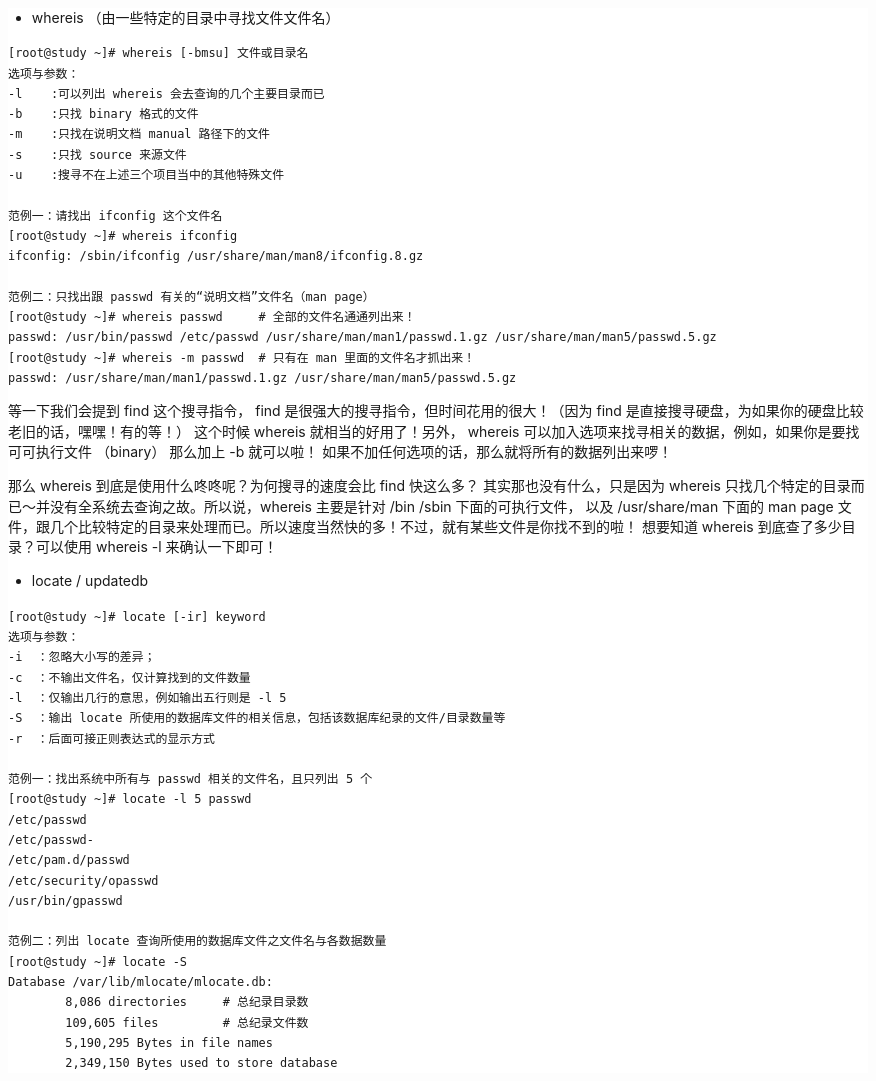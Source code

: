 -   whereis （由一些特定的目录中寻找文件文件名）

```shell
[root@study ~]# whereis [-bmsu] 文件或目录名
选项与参数：
-l    :可以列出 whereis 会去查询的几个主要目录而已
-b    :只找 binary 格式的文件
-m    :只找在说明文档 manual 路径下的文件
-s    :只找 source 来源文件
-u    :搜寻不在上述三个项目当中的其他特殊文件

范例一：请找出 ifconfig 这个文件名
[root@study ~]# whereis ifconfig 
ifconfig: /sbin/ifconfig /usr/share/man/man8/ifconfig.8.gz

范例二：只找出跟 passwd 有关的“说明文档”文件名（man page）
[root@study ~]# whereis passwd     # 全部的文件名通通列出来！
passwd: /usr/bin/passwd /etc/passwd /usr/share/man/man1/passwd.1.gz /usr/share/man/man5/passwd.5.gz
[root@study ~]# whereis -m passwd  # 只有在 man 里面的文件名才抓出来！
passwd: /usr/share/man/man1/passwd.1.gz /usr/share/man/man5/passwd.5.gz
```

等一下我们会提到 find 这个搜寻指令， find 是很强大的搜寻指令，但时间花用的很大！（因为 find 是直接搜寻硬盘，为如果你的硬盘比较老旧的话，嘿嘿！有的等！） 这个时候 whereis 就相当的好用了！另外， whereis 可以加入选项来找寻相关的数据，例如，如果你是要找可可执行文件 （binary） 那么加上 -b 就可以啦！ 如果不加任何选项的话，那么就将所有的数据列出来啰！

那么 whereis 到底是使用什么咚咚呢？为何搜寻的速度会比 find 快这么多？ 其实那也没有什么，只是因为 whereis 只找几个特定的目录而已～并没有全系统去查询之故。所以说，whereis 主要是针对 /bin /sbin 下面的可执行文件， 以及 /usr/share/man 下面的 man page 文件，跟几个比较特定的目录来处理而已。所以速度当然快的多！不过，就有某些文件是你找不到的啦！ 想要知道 whereis 到底查了多少目录？可以使用 whereis -l 来确认一下即可！

-   locate / updatedb

```shell
[root@study ~]# locate [-ir] keyword
选项与参数：
-i  ：忽略大小写的差异；
-c  ：不输出文件名，仅计算找到的文件数量
-l  ：仅输出几行的意思，例如输出五行则是 -l 5
-S  ：输出 locate 所使用的数据库文件的相关信息，包括该数据库纪录的文件/目录数量等
-r  ：后面可接正则表达式的显示方式

范例一：找出系统中所有与 passwd 相关的文件名，且只列出 5 个
[root@study ~]# locate -l 5 passwd
/etc/passwd
/etc/passwd-
/etc/pam.d/passwd
/etc/security/opasswd
/usr/bin/gpasswd

范例二：列出 locate 查询所使用的数据库文件之文件名与各数据数量
[root@study ~]# locate -S
Database /var/lib/mlocate/mlocate.db:
        8,086 directories     # 总纪录目录数
        109,605 files         # 总纪录文件数
        5,190,295 Bytes in file names
        2,349,150 Bytes used to store database
```
